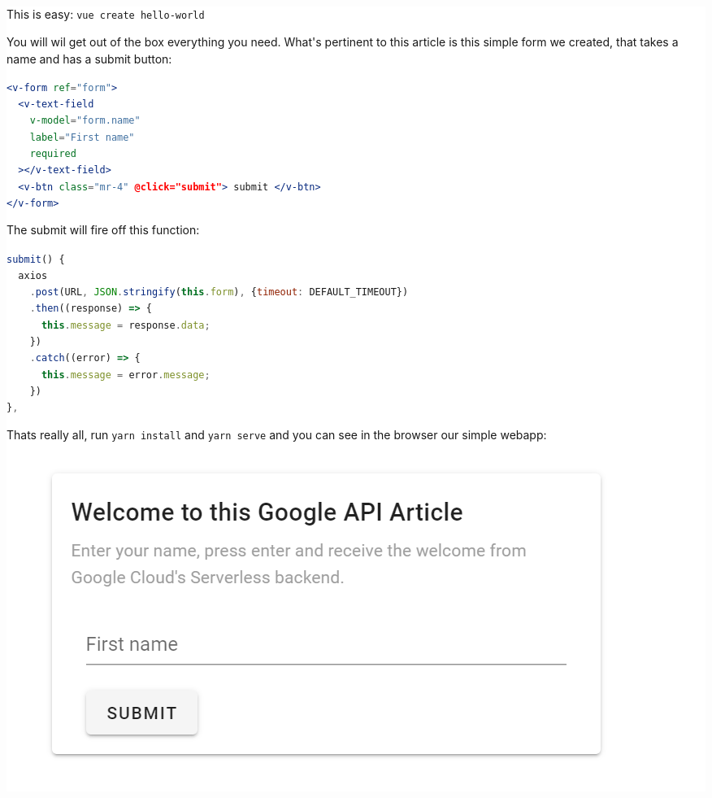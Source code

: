 This is easy: `vue create hello-world`

You will wil get out of the box everything you need. 
What's pertinent to this article is this simple form we created, that takes a name and has a submit button:

```jsx
<v-form ref="form">
  <v-text-field
    v-model="form.name"
    label="First name"
    required
  ></v-text-field>
  <v-btn class="mr-4" @click="submit"> submit </v-btn>
</v-form>
```

The submit will fire off this function:
```jsx
submit() {
  axios
    .post(URL, JSON.stringify(this.form), {timeout: DEFAULT_TIMEOUT})
    .then((response) => {
      this.message = response.data;
    })
    .catch((error) => {
      this.message = error.message;
    })
},
```

Thats really all, run `yarn install` and `yarn serve` and you can see in the browser our simple webapp:

![The webapp view](webapp_view.PNG)
